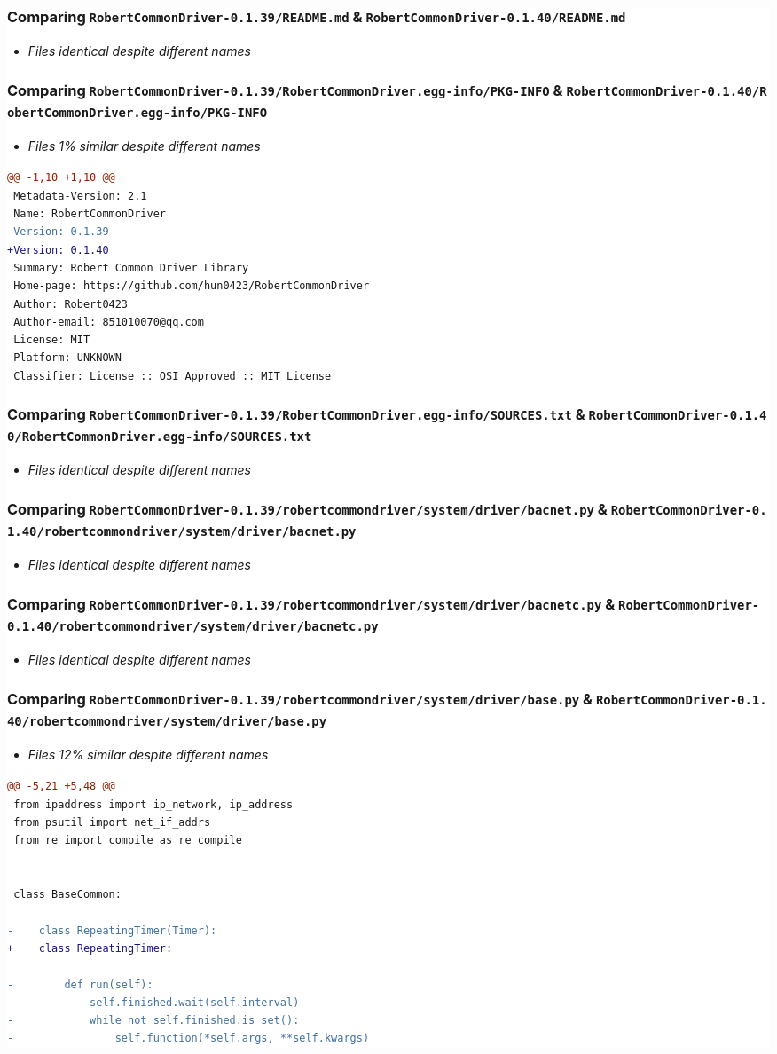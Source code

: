 ### Comparing `RobertCommonDriver-0.1.39/README.md` & `RobertCommonDriver-0.1.40/README.md`

 * *Files identical despite different names*

### Comparing `RobertCommonDriver-0.1.39/RobertCommonDriver.egg-info/PKG-INFO` & `RobertCommonDriver-0.1.40/RobertCommonDriver.egg-info/PKG-INFO`

 * *Files 1% similar despite different names*

```diff
@@ -1,10 +1,10 @@
 Metadata-Version: 2.1
 Name: RobertCommonDriver
-Version: 0.1.39
+Version: 0.1.40
 Summary: Robert Common Driver Library
 Home-page: https://github.com/hun0423/RobertCommonDriver
 Author: Robert0423
 Author-email: 851010070@qq.com
 License: MIT
 Platform: UNKNOWN
 Classifier: License :: OSI Approved :: MIT License
```

### Comparing `RobertCommonDriver-0.1.39/RobertCommonDriver.egg-info/SOURCES.txt` & `RobertCommonDriver-0.1.40/RobertCommonDriver.egg-info/SOURCES.txt`

 * *Files identical despite different names*

### Comparing `RobertCommonDriver-0.1.39/robertcommondriver/system/driver/bacnet.py` & `RobertCommonDriver-0.1.40/robertcommondriver/system/driver/bacnet.py`

 * *Files identical despite different names*

### Comparing `RobertCommonDriver-0.1.39/robertcommondriver/system/driver/bacnetc.py` & `RobertCommonDriver-0.1.40/robertcommondriver/system/driver/bacnetc.py`

 * *Files identical despite different names*

### Comparing `RobertCommonDriver-0.1.39/robertcommondriver/system/driver/base.py` & `RobertCommonDriver-0.1.40/robertcommondriver/system/driver/base.py`

 * *Files 12% similar despite different names*

```diff
@@ -5,21 +5,48 @@
 from ipaddress import ip_network, ip_address
 from psutil import net_if_addrs
 from re import compile as re_compile
 
 
 class BaseCommon:
 
-    class RepeatingTimer(Timer):
+    class RepeatingTimer:
 
-        def run(self):
-            self.finished.wait(self.interval)
-            while not self.finished.is_set():
-                self.function(*self.args, **self.kwargs)
```